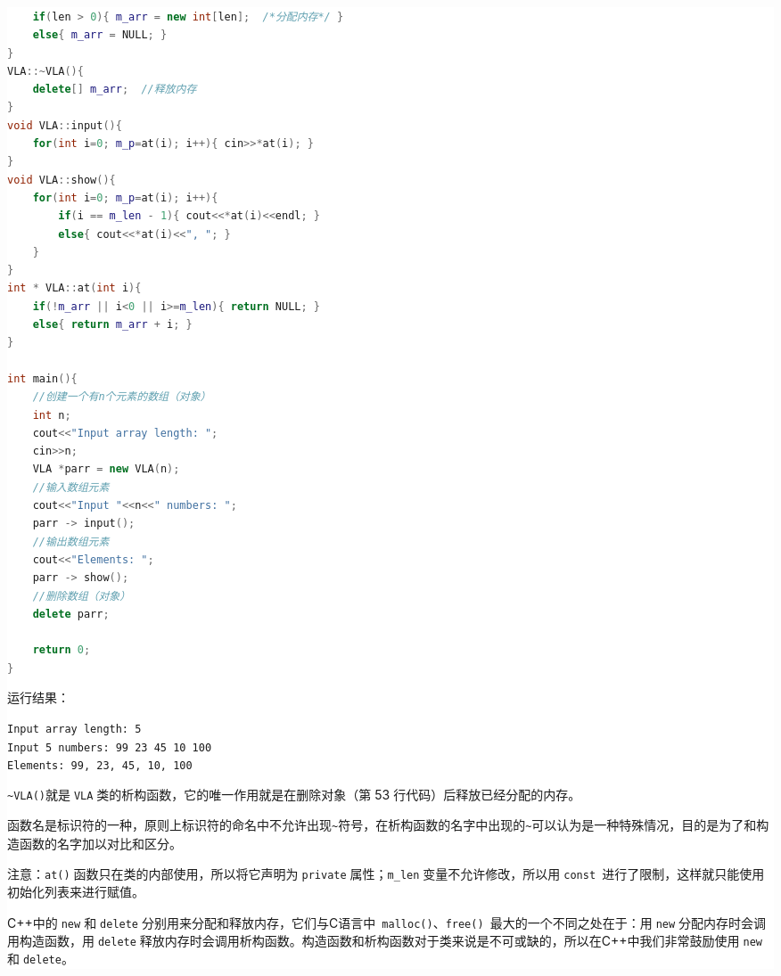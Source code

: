 ```cpp
    if(len > 0){ m_arr = new int[len];  /*分配内存*/ }
    else{ m_arr = NULL; }
}
VLA::~VLA(){
    delete[] m_arr;  //释放内存
}
void VLA::input(){
    for(int i=0; m_p=at(i); i++){ cin>>*at(i); }
}
void VLA::show(){
    for(int i=0; m_p=at(i); i++){
        if(i == m_len - 1){ cout<<*at(i)<<endl; }
        else{ cout<<*at(i)<<", "; }
    }
}
int * VLA::at(int i){
    if(!m_arr || i<0 || i>=m_len){ return NULL; }
    else{ return m_arr + i; }
}

int main(){
    //创建一个有n个元素的数组（对象）
    int n;
    cout<<"Input array length: ";
    cin>>n;
    VLA *parr = new VLA(n);
    //输入数组元素
    cout<<"Input "<<n<<" numbers: ";
    parr -> input();
    //输出数组元素
    cout<<"Elements: ";
    parr -> show();
    //删除数组（对象）
    delete parr;

    return 0;
}
```

运行结果：

```
Input array length: 5
Input 5 numbers: 99 23 45 10 100
Elements: 99, 23, 45, 10, 100
```

`~VLA()`就是 `VLA` 类的析构函数，它的唯一作用就是在删除对象（第 53 行代码）后释放已经分配的内存。

函数名是标识符的一种，原则上标识符的命名中不允许出现`~`符号，在析构函数的名字中出现的`~`可以认为是一种特殊情况，目的是为了和构造函数的名字加以对比和区分。

注意：`at()` 函数只在类的内部使用，所以将它声明为 `private` 属性；`m_len` 变量不允许修改，所以用 `const `进行了限制，这样就只能使用初始化列表来进行赋值。

C++中的 `new` 和 `delete` 分别用来分配和释放内存，它们与C语言中` malloc()`、`free() `最大的一个不同之处在于：用 `new` 分配内存时会调用构造函数，用 `delete` 释放内存时会调用析构函数。构造函数和析构函数对于类来说是不可或缺的，所以在C++中我们非常鼓励使用 `new` 和 `delete`。
